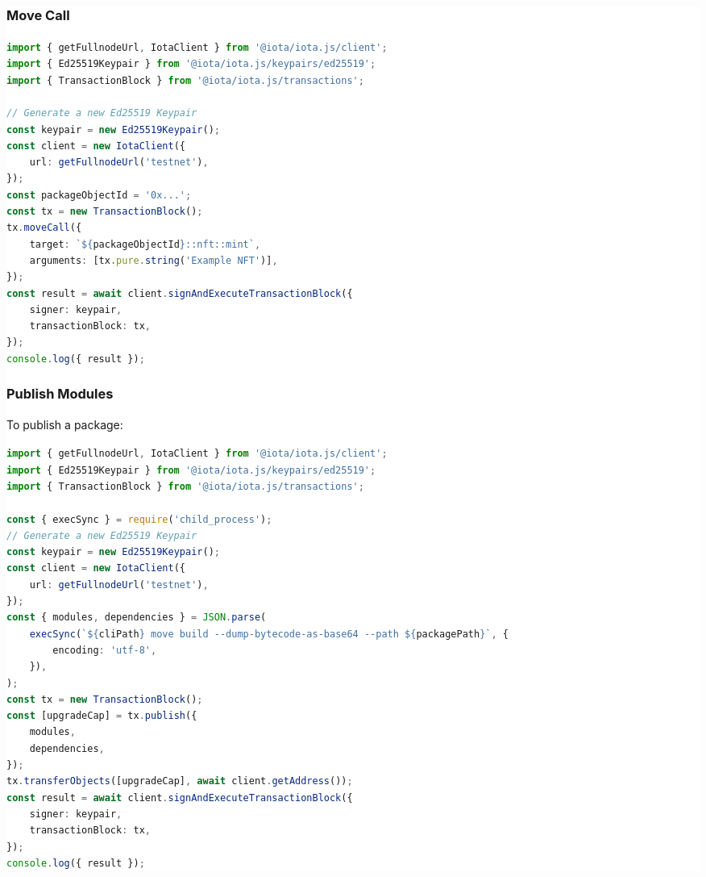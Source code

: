 ### Move Call

```typescript
import { getFullnodeUrl, IotaClient } from '@iota/iota.js/client';
import { Ed25519Keypair } from '@iota/iota.js/keypairs/ed25519';
import { TransactionBlock } from '@iota/iota.js/transactions';

// Generate a new Ed25519 Keypair
const keypair = new Ed25519Keypair();
const client = new IotaClient({
    url: getFullnodeUrl('testnet'),
});
const packageObjectId = '0x...';
const tx = new TransactionBlock();
tx.moveCall({
    target: `${packageObjectId}::nft::mint`,
    arguments: [tx.pure.string('Example NFT')],
});
const result = await client.signAndExecuteTransactionBlock({
    signer: keypair,
    transactionBlock: tx,
});
console.log({ result });
```

### Publish Modules

To publish a package:

```typescript
import { getFullnodeUrl, IotaClient } from '@iota/iota.js/client';
import { Ed25519Keypair } from '@iota/iota.js/keypairs/ed25519';
import { TransactionBlock } from '@iota/iota.js/transactions';

const { execSync } = require('child_process');
// Generate a new Ed25519 Keypair
const keypair = new Ed25519Keypair();
const client = new IotaClient({
    url: getFullnodeUrl('testnet'),
});
const { modules, dependencies } = JSON.parse(
    execSync(`${cliPath} move build --dump-bytecode-as-base64 --path ${packagePath}`, {
        encoding: 'utf-8',
    }),
);
const tx = new TransactionBlock();
const [upgradeCap] = tx.publish({
    modules,
    dependencies,
});
tx.transferObjects([upgradeCap], await client.getAddress());
const result = await client.signAndExecuteTransactionBlock({
    signer: keypair,
    transactionBlock: tx,
});
console.log({ result });
```

